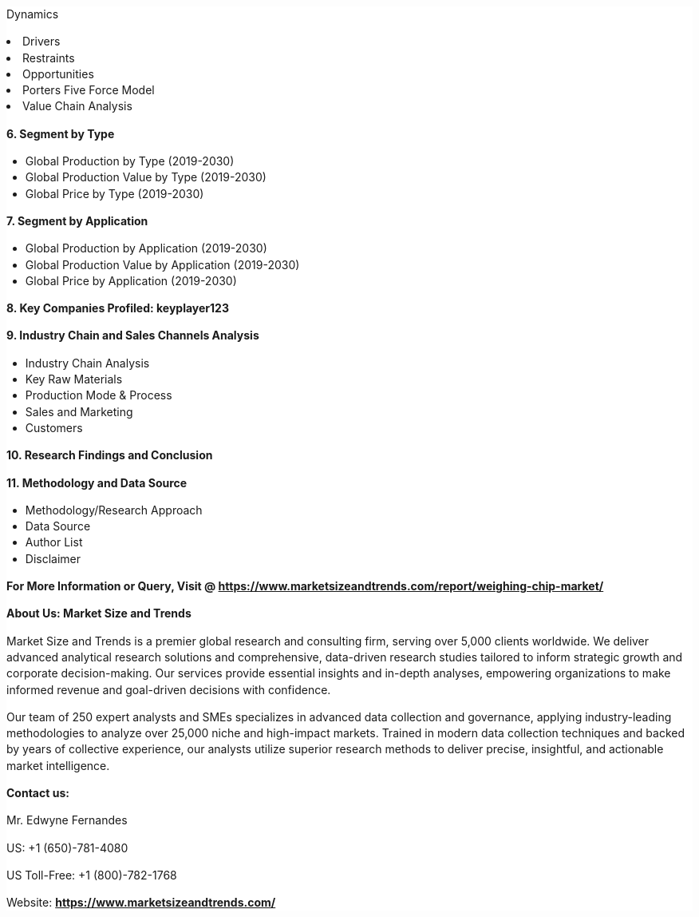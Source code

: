 Dynamics</li><li>Drivers</li><li>Restraints</li><li>Opportunities</li><li>Porters Five Force Model</li><li>Value Chain Analysis&nbsp;</li></ul><p><strong>6. Segment by Type</strong></p><ul><li>Global Production by Type (2019-2030)</li><li>Global Production Value by Type (2019-2030)</li><li>Global Price by Type (2019-2030)</li></ul><p><strong>7. Segment by Application</strong></p><ul><li>Global Production by Application (2019-2030)</li><li>Global Production Value by Application (2019-2030)</li><li>Global Price by Application (2019-2030)</li></ul><p><strong>8. Key Companies Profiled: keyplayer123</strong></p><p><strong>9. Industry Chain and Sales Channels Analysis</strong></p><ul><li>Industry Chain Analysis</li><li>Key Raw Materials</li><li>Production Mode &amp; Process</li><li>Sales and Marketing</li><li>Customers</li></ul><p><strong>10. Research Findings and Conclusion</strong></p><p><strong>11. Methodology and Data Source</strong></p><ul><li>Methodology/Research Approach</li><li>Data Source</li><li>Author List</li><li>Disclaimer</li></ul></p><p><strong>For More Information or Query, Visit @ <a href="https://www.marketsizeandtrends.com/report/weighing-chip-market/">https://www.marketsizeandtrends.com/report/weighing-chip-market/</a></strong></p><p><strong>About Us: Market Size and Trends</strong></p><p>Market Size and Trends is a premier global research and consulting firm, serving over 5,000 clients worldwide. We deliver advanced analytical research solutions and comprehensive, data-driven research studies tailored to inform strategic growth and corporate decision-making. Our services provide essential insights and in-depth analyses, empowering organizations to make informed revenue and goal-driven decisions with confidence.</p><p>Our team of 250 expert analysts and SMEs specializes in advanced data collection and governance, applying industry-leading methodologies to analyze over 25,000 niche and high-impact markets. Trained in modern data collection techniques and backed by years of collective experience, our analysts utilize superior research methods to deliver precise, insightful, and actionable market intelligence.</p><p><strong>Contact us:</strong></p><p>Mr. Edwyne Fernandes</p><p>US: +1 (650)-781-4080</p><p>US Toll-Free: +1 (800)-782-1768</p><p>Website: <strong><a href="https://www.marketsizeandtrends.com/">https://www.marketsizeandtrends.com/</a></strong></p>
